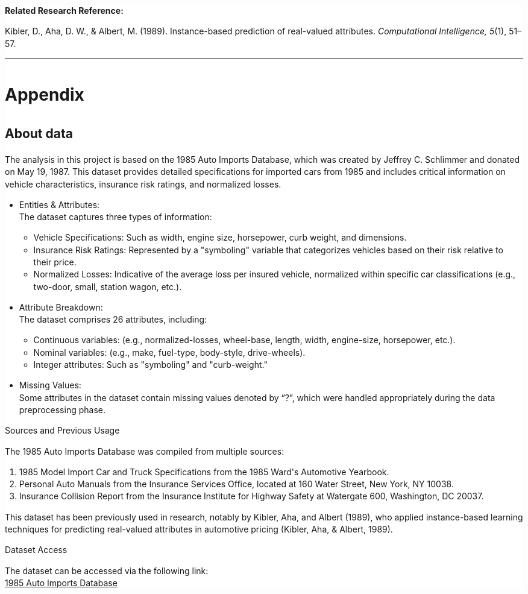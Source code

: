 **Related Research Reference:**

Kibler, D., Aha, D. W., & Albert, M. (1989). Instance-based prediction of real-valued attributes. *Computational Intelligence, 5*(1), 51–57.

----

# Appendix

## About data

The analysis in this project is based on the 1985 Auto Imports Database, which was created by Jeffrey C. Schlimmer and donated on May 19, 1987. This dataset provides detailed specifications for imported cars from 1985 and includes critical information on vehicle characteristics, insurance risk ratings, and normalized losses. 

- Entities & Attributes:  
  The dataset captures three types of information:
  - Vehicle Specifications: Such as width, engine size, horsepower, curb weight, and dimensions.
  - Insurance Risk Ratings: Represented by a "symboling" variable that categorizes vehicles based on their risk relative to their price.
  - Normalized Losses: Indicative of the average loss per insured vehicle, normalized within specific car classifications (e.g., two-door, small, station wagon, etc.).

- Attribute Breakdown:  
  The dataset comprises 26 attributes, including:
  - Continuous variables: (e.g., normalized-losses, wheel-base, length, width, engine-size, horsepower, etc.).
  - Nominal variables: (e.g., make, fuel-type, body-style, drive-wheels).
  - Integer attributes: Such as "symboling" and "curb-weight."

- Missing Values:  
  Some attributes in the dataset contain missing values denoted by “?”, which were handled appropriately during the data preprocessing phase.

 Sources and Previous Usage

The 1985 Auto Imports Database was compiled from multiple sources:
1. 1985 Model Import Car and Truck Specifications from the 1985 Ward's Automotive Yearbook.
2. Personal Auto Manuals from the Insurance Services Office, located at 160 Water Street, New York, NY 10038.
3. Insurance Collision Report from the Insurance Institute for Highway Safety at Watergate 600, Washington, DC 20037.

This dataset has been previously used in research, notably by Kibler, Aha, and Albert (1989), who applied instance-based learning techniques for predicting real-valued attributes in automotive pricing (Kibler, Aha, & Albert, 1989).

 Dataset Access

The dataset can be accessed via the following link:  
[1985 Auto Imports Database](https://d3ilbtxij3aepc.cloudfront.net/projects/CDS-Capstone-Projects/PRCP-1017-AutoPricePred.zip)
